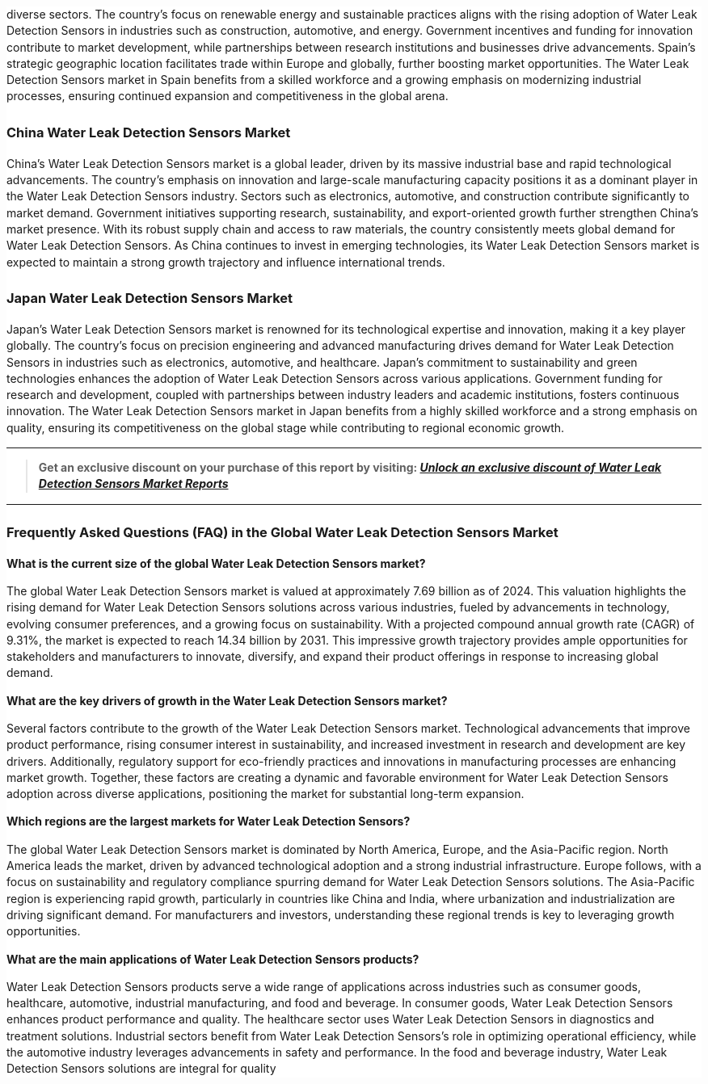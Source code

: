 diverse sectors. The country&rsquo;s focus on renewable energy and sustainable practices aligns with the rising adoption of Water Leak Detection Sensors in industries such as construction, automotive, and energy. Government incentives and funding for innovation contribute to market development, while partnerships between research institutions and businesses drive advancements. Spain&rsquo;s strategic geographic location facilitates trade within Europe and globally, further boosting market opportunities. The Water Leak Detection Sensors market in Spain benefits from a skilled workforce and a growing emphasis on modernizing industrial processes, ensuring continued expansion and competitiveness in the global arena.</p><h3>China Water Leak Detection Sensors Market</h3><p>China&rsquo;s Water Leak Detection Sensors market is a global leader, driven by its massive industrial base and rapid technological advancements. The country&rsquo;s emphasis on innovation and large-scale manufacturing capacity positions it as a dominant player in the Water Leak Detection Sensors industry. Sectors such as electronics, automotive, and construction contribute significantly to market demand. Government initiatives supporting research, sustainability, and export-oriented growth further strengthen China&rsquo;s market presence. With its robust supply chain and access to raw materials, the country consistently meets global demand for Water Leak Detection Sensors. As China continues to invest in emerging technologies, its Water Leak Detection Sensors market is expected to maintain a strong growth trajectory and influence international trends.</p><h3>Japan Water Leak Detection Sensors Market</h3><p>Japan&rsquo;s Water Leak Detection Sensors market is renowned for its technological expertise and innovation, making it a key player globally. The country&rsquo;s focus on precision engineering and advanced manufacturing drives demand for Water Leak Detection Sensors in industries such as electronics, automotive, and healthcare. Japan&rsquo;s commitment to sustainability and green technologies enhances the adoption of Water Leak Detection Sensors across various applications. Government funding for research and development, coupled with partnerships between industry leaders and academic institutions, fosters continuous innovation. The Water Leak Detection Sensors market in Japan benefits from a highly skilled workforce and a strong emphasis on quality, ensuring its competitiveness on the global stage while contributing to regional economic growth.</p><hr /><blockquote><p><strong>Get an exclusive discount on your purchase of this report by visiting: <em><a href="://marketresearchpulse.com/ask-for-discount/91086?utm_source=Github&amp;utm_medium=0111">Unlock an exclusive discount of Water Leak Detection Sensors Market Reports</a></em>&nbsp;</strong></p></blockquote><hr /><h3>Frequently Asked Questions (FAQ) in the Global Water Leak Detection Sensors Market</h3><p><strong>What is the current size of the global Water Leak Detection Sensors market?</strong></p><p>The global Water Leak Detection Sensors market is valued at approximately 7.69 billion as of 2024. This valuation highlights the rising demand for Water Leak Detection Sensors solutions across various industries, fueled by advancements in technology, evolving consumer preferences, and a growing focus on sustainability. With a projected compound annual growth rate (CAGR) of 9.31%, the market is expected to reach 14.34 billion by 2031. This impressive growth trajectory provides ample opportunities for stakeholders and manufacturers to innovate, diversify, and expand their product offerings in response to increasing global demand.</p><p><strong>What are the key drivers of growth in the Water Leak Detection Sensors market?</strong></p><p>Several factors contribute to the growth of the Water Leak Detection Sensors market. Technological advancements that improve product performance, rising consumer interest in sustainability, and increased investment in research and development are key drivers. Additionally, regulatory support for eco-friendly practices and innovations in manufacturing processes are enhancing market growth. Together, these factors are creating a dynamic and favorable environment for Water Leak Detection Sensors adoption across diverse applications, positioning the market for substantial long-term expansion.</p><p><strong>Which regions are the largest markets for Water Leak Detection Sensors?</strong></p><p>The global Water Leak Detection Sensors market is dominated by North America, Europe, and the Asia-Pacific region. North America leads the market, driven by advanced technological adoption and a strong industrial infrastructure. Europe follows, with a focus on sustainability and regulatory compliance spurring demand for Water Leak Detection Sensors solutions. The Asia-Pacific region is experiencing rapid growth, particularly in countries like China and India, where urbanization and industrialization are driving significant demand. For manufacturers and investors, understanding these regional trends is key to leveraging growth opportunities.</p><p><strong>What are the main applications of Water Leak Detection Sensors products?</strong></p><p>Water Leak Detection Sensors products serve a wide range of applications across industries such as consumer goods, healthcare, automotive, industrial manufacturing, and food and beverage. In consumer goods, Water Leak Detection Sensors enhances product performance and quality. The healthcare sector uses Water Leak Detection Sensors in diagnostics and treatment solutions. Industrial sectors benefit from Water Leak Detection Sensors&rsquo;s role in optimizing operational efficiency, while the automotive industry leverages advancements in safety and performance. In the food and beverage industry, Water Leak Detection Sensors solutions are integral for quality